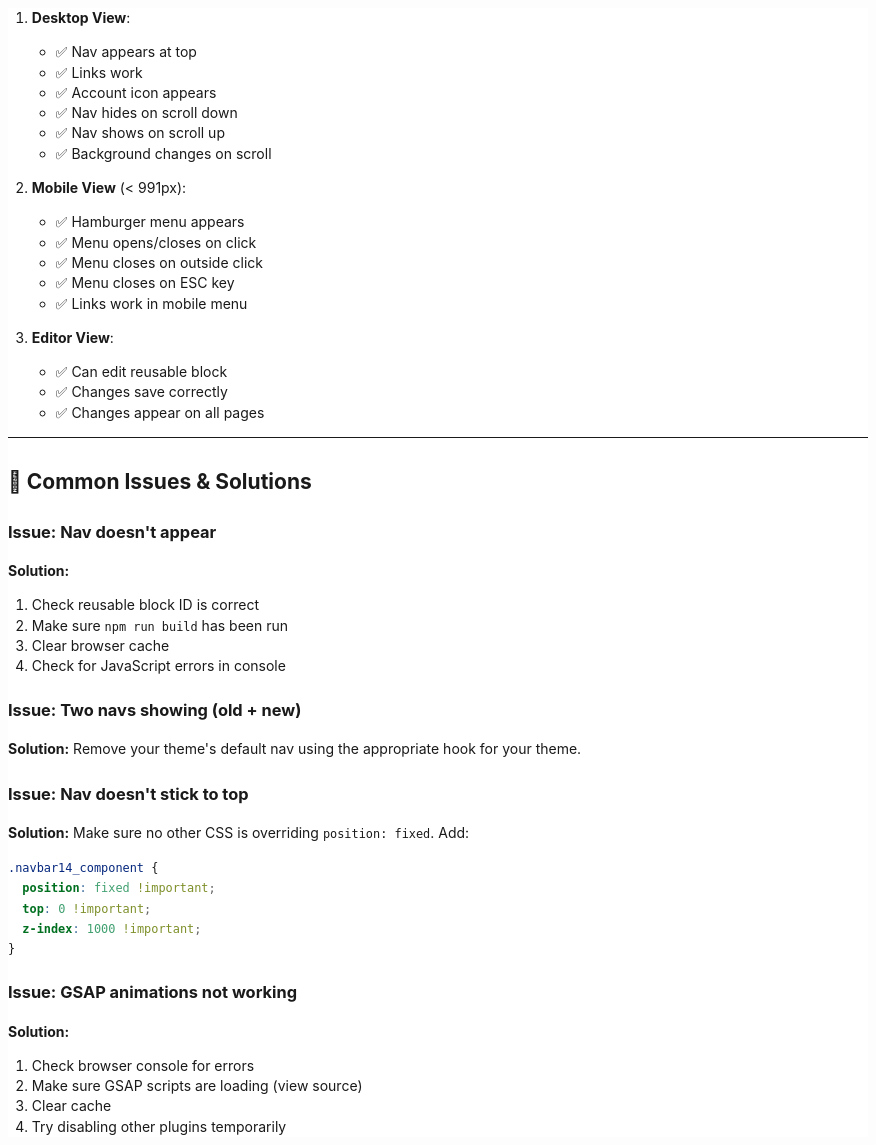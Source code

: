 1. **Desktop View**:
   - ✅ Nav appears at top
   - ✅ Links work
   - ✅ Account icon appears
   - ✅ Nav hides on scroll down
   - ✅ Nav shows on scroll up
   - ✅ Background changes on scroll

2. **Mobile View** (< 991px):
   - ✅ Hamburger menu appears
   - ✅ Menu opens/closes on click
   - ✅ Menu closes on outside click
   - ✅ Menu closes on ESC key
   - ✅ Links work in mobile menu

3. **Editor View**:
   - ✅ Can edit reusable block
   - ✅ Changes save correctly
   - ✅ Changes appear on all pages

---

## 🔧 Common Issues & Solutions

### Issue: Nav doesn't appear

**Solution:**
1. Check reusable block ID is correct
2. Make sure `npm run build` has been run
3. Clear browser cache
4. Check for JavaScript errors in console

### Issue: Two navs showing (old + new)

**Solution:**
Remove your theme's default nav using the appropriate hook for your theme.

### Issue: Nav doesn't stick to top

**Solution:**
Make sure no other CSS is overriding `position: fixed`. Add:
```css
.navbar14_component {
  position: fixed !important;
  top: 0 !important;
  z-index: 1000 !important;
}
```

### Issue: GSAP animations not working

**Solution:**
1. Check browser console for errors
2. Make sure GSAP scripts are loading (view source)
3. Clear cache
4. Try disabling other plugins temporarily
